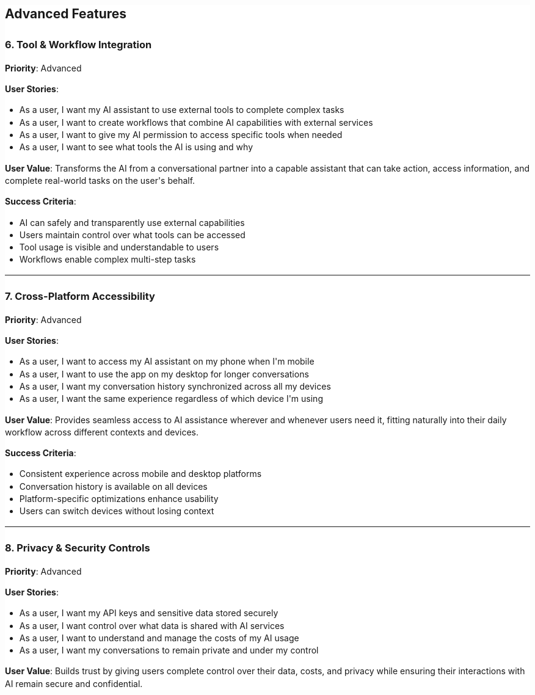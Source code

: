 
## Advanced Features

### 6. Tool & Workflow Integration
**Priority**: Advanced

**User Stories**:
- As a user, I want my AI assistant to use external tools to complete complex tasks
- As a user, I want to create workflows that combine AI capabilities with external services
- As a user, I want to give my AI permission to access specific tools when needed
- As a user, I want to see what tools the AI is using and why

**User Value**: Transforms the AI from a conversational partner into a capable assistant that can take action, access information, and complete real-world tasks on the user's behalf.

**Success Criteria**:
- AI can safely and transparently use external capabilities
- Users maintain control over what tools can be accessed
- Tool usage is visible and understandable to users
- Workflows enable complex multi-step tasks

---

### 7. Cross-Platform Accessibility
**Priority**: Advanced

**User Stories**:
- As a user, I want to access my AI assistant on my phone when I'm mobile
- As a user, I want to use the app on my desktop for longer conversations
- As a user, I want my conversation history synchronized across all my devices
- As a user, I want the same experience regardless of which device I'm using

**User Value**: Provides seamless access to AI assistance wherever and whenever users need it, fitting naturally into their daily workflow across different contexts and devices.

**Success Criteria**:
- Consistent experience across mobile and desktop platforms
- Conversation history is available on all devices
- Platform-specific optimizations enhance usability
- Users can switch devices without losing context

---

### 8. Privacy & Security Controls
**Priority**: Advanced

**User Stories**:
- As a user, I want my API keys and sensitive data stored securely
- As a user, I want control over what data is shared with AI services
- As a user, I want to understand and manage the costs of my AI usage
- As a user, I want my conversations to remain private and under my control

**User Value**: Builds trust by giving users complete control over their data, costs, and privacy while ensuring their interactions with AI remain secure and confidential.
